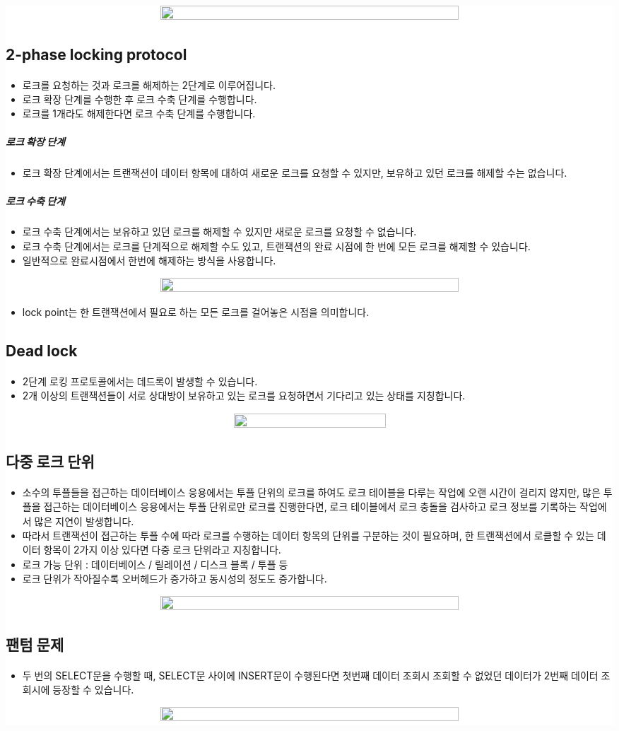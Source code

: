 <p align='center'><img src = "https://github.com/Bomin-Seo/project1/assets/94039896/9bbb59fd-7002-49b9-bdf7-a7fe0211a696" height="70%" width = "70%"/></p>

## 2-phase locking protocol
- 로크를 요청하는 것과 로크를 해제하는 2단계로 이루어집니다.
- 로크 확장 단계를 수행한 후 로크 수축 단계를 수행합니다.
- 로크를 1개라도 해제한다면 로크 수축 단계를 수행합니다.

##### 로크 확장 단계
- 로크 확장 단계에서는 트랜잭션이 데이터 항목에 대하여 새로운 로크를 요청할 수 있지만, 보유하고 있던 로크를 해제할 수는 없습니다.

##### 로크 수축 단계
- 로크 수축 단계에서는 보유하고 있던 로크를 해제할 수 있지만 새로운 로크를 요청할 수 없습니다.
- 로크 수축 단계에서는 로크를 단계적으로 해제할 수도 있고, 트랜잭션의 완료 시점에 한 번에 모든 로크를 해제할 수 있습니다.
- 일반적으로 완료시점에서 한번에 해제하는 방식을 사용합니다.

<p align='center'><img src = "https://github.com/Bomin-Seo/project1/assets/94039896/481b3018-15c7-46f7-a7d6-a358f51bf476" height="70%" width = "70%"/></p>

- lock point는 한 트랜잭션에서 필요로 하는 모든 로크를 걸어놓은 시점을 의미합니다.

## Dead lock
- 2단계 로킹 프로토콜에서는 데드록이 발생할 수 있습니다.
- 2개 이상의 트랜잭션들이 서로 상대방이 보유하고 있는 로크를 요청하면서 기다리고 있는 상태를 지칭합니다.

<p align='center'><img src = "https://github.com/Bomin-Seo/project1/assets/94039896/6ed849a7-fd1e-4893-8b34-94c9f5cadfeb" height="50%" width = "50%"/></p>

## 다중 로크 단위
- 소수의 투플들을 접근하는 데이터베이스 응용에서는 투플 단위의 로크를 하여도 로크 테이블을 다루는 작업에 오랜 시간이 걸리지 않지만, 많은 투플을 접근하는 데이터베이스 응용에서는 투플 단위로만 로크를 진행한다면, 로크 테이블에서 로크 충돌을 검사하고 로크 정보를 기록하는 작업에서 많은 지연이 발생합니다.
- 따라서 트랜잭션이 접근하는 투플 수에 따라 로크를 수행하는 데이터 항목의 단위를 구분하는 것이 필요하며, 한 트랜잭션에서 로클할 수 있는 데이터 항목이 2가지 이상 있다면 다중 로크 단위라고 지칭합니다.
- 로크 가능 단위 : 데이터베이스 / 릴레이션 / 디스크 블록 / 투플 등
- 로크 단위가 작아질수록 오버헤드가 증가하고 동시성의 정도도 증가합니다.

<p align='center'><img src = "https://github.com/Bomin-Seo/project1/assets/94039896/dc55eb76-3653-4000-8011-ca9634230f37" height="70%" width = "70%"/></p>

## 팬텀 문제
- 두 번의 SELECT문을 수행할 때, SELECT문 사이에 INSERT문이 수행된다면 첫번째 데이터 조회시 조회할 수 없었던 데이터가 2번째 데이터 조회시에 등장할 수 있습니다.

<p align='center'><img src = "https://github.com/Bomin-Seo/project1/assets/94039896/cf999eae-7e39-47d1-8c3e-a49efa20226f" height="70%" width = "70%"/></p>